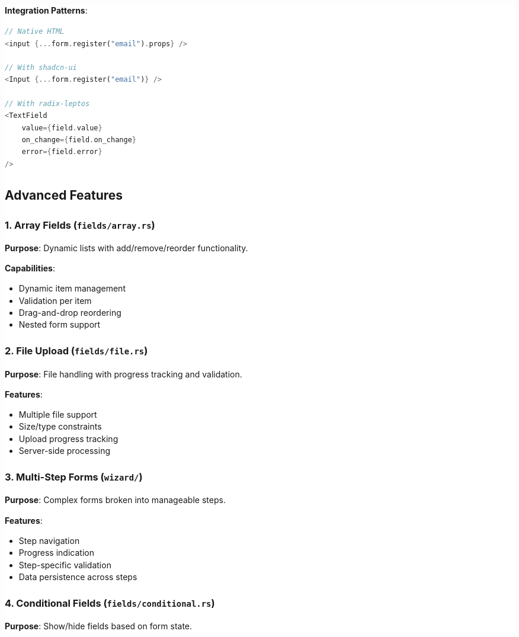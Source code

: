 **Integration Patterns**:

```rust
// Native HTML
<input {...form.register("email").props} />

// With shadcn-ui
<Input {...form.register("email")} />

// With radix-leptos
<TextField
    value={field.value}
    on_change={field.on_change}
    error={field.error}
/>
```

## Advanced Features

### 1. Array Fields (`fields/array.rs`)

**Purpose**: Dynamic lists with add/remove/reorder functionality.

**Capabilities**:

- Dynamic item management
- Validation per item
- Drag-and-drop reordering
- Nested form support

### 2. File Upload (`fields/file.rs`)

**Purpose**: File handling with progress tracking and validation.

**Features**:

- Multiple file support
- Size/type constraints
- Upload progress tracking
- Server-side processing

### 3. Multi-Step Forms (`wizard/`)

**Purpose**: Complex forms broken into manageable steps.

**Features**:

- Step navigation
- Progress indication
- Step-specific validation
- Data persistence across steps

### 4. Conditional Fields (`fields/conditional.rs`)

**Purpose**: Show/hide fields based on form state.
